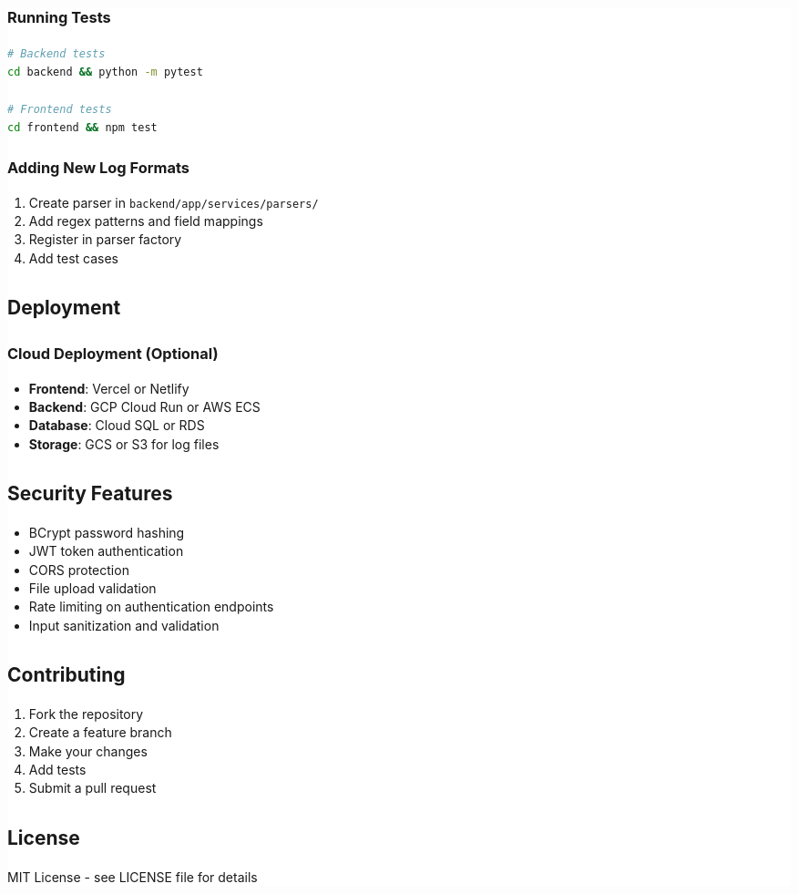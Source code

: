 ### Running Tests
```bash
# Backend tests
cd backend && python -m pytest

# Frontend tests
cd frontend && npm test
```

### Adding New Log Formats
1. Create parser in `backend/app/services/parsers/`
2. Add regex patterns and field mappings
3. Register in parser factory
4. Add test cases

## Deployment

### Cloud Deployment (Optional)
- **Frontend**: Vercel or Netlify
- **Backend**: GCP Cloud Run or AWS ECS
- **Database**: Cloud SQL or RDS
- **Storage**: GCS or S3 for log files

## Security Features

- BCrypt password hashing
- JWT token authentication
- CORS protection
- File upload validation
- Rate limiting on authentication endpoints
- Input sanitization and validation

## Contributing

1. Fork the repository
2. Create a feature branch
3. Make your changes
4. Add tests
5. Submit a pull request

## License

MIT License - see LICENSE file for details 